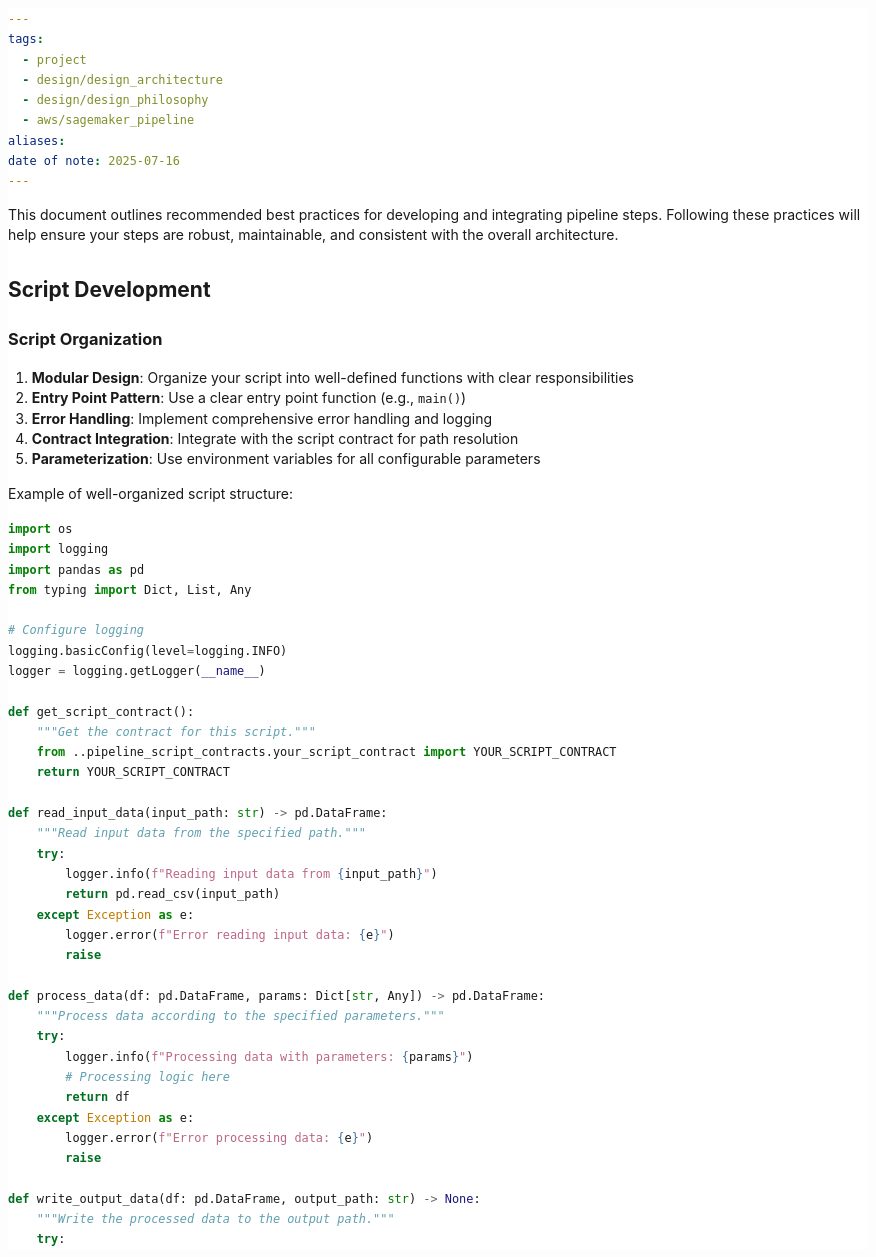 ```yaml
---
tags:
  - project
  - design/design_architecture
  - design/design_philosophy
  - aws/sagemaker_pipeline
aliases: 
date of note: 2025-07-16
---
```

This document outlines recommended best practices for developing and integrating pipeline steps. Following these practices will help ensure your steps are robust, maintainable, and consistent with the overall architecture.

## Script Development

### Script Organization

1. **Modular Design**: Organize your script into well-defined functions with clear responsibilities
2. **Entry Point Pattern**: Use a clear entry point function (e.g., `main()`)
3. **Error Handling**: Implement comprehensive error handling and logging
4. **Contract Integration**: Integrate with the script contract for path resolution
5. **Parameterization**: Use environment variables for all configurable parameters

Example of well-organized script structure:

```python
import os
import logging
import pandas as pd
from typing import Dict, List, Any

# Configure logging
logging.basicConfig(level=logging.INFO)
logger = logging.getLogger(__name__)

def get_script_contract():
    """Get the contract for this script."""
    from ..pipeline_script_contracts.your_script_contract import YOUR_SCRIPT_CONTRACT
    return YOUR_SCRIPT_CONTRACT

def read_input_data(input_path: str) -> pd.DataFrame:
    """Read input data from the specified path."""
    try:
        logger.info(f"Reading input data from {input_path}")
        return pd.read_csv(input_path)
    except Exception as e:
        logger.error(f"Error reading input data: {e}")
        raise

def process_data(df: pd.DataFrame, params: Dict[str, Any]) -> pd.DataFrame:
    """Process data according to the specified parameters."""
    try:
        logger.info(f"Processing data with parameters: {params}")
        # Processing logic here
        return df
    except Exception as e:
        logger.error(f"Error processing data: {e}")
        raise

def write_output_data(df: pd.DataFrame, output_path: str) -> None:
    """Write the processed data to the output path."""
    try:
```